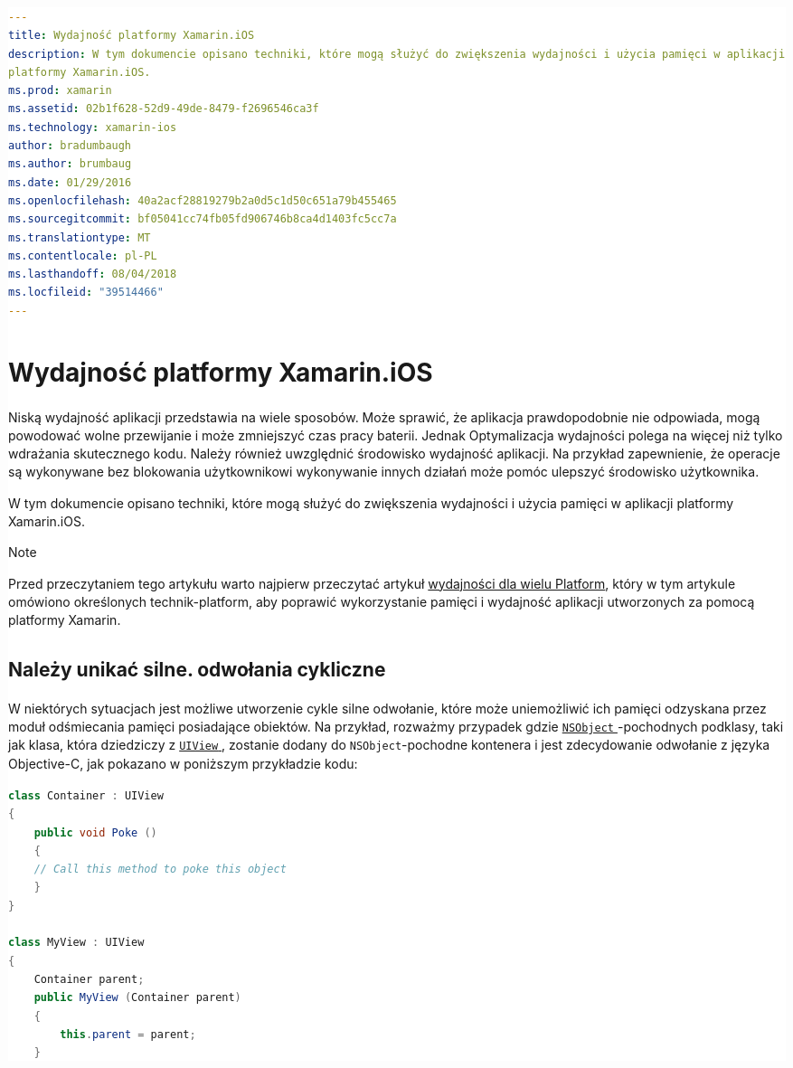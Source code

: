 ```yaml
---
title: Wydajność platformy Xamarin.iOS
description: W tym dokumencie opisano techniki, które mogą służyć do zwiększenia wydajności i użycia pamięci w aplikacji platformy Xamarin.iOS.
ms.prod: xamarin
ms.assetid: 02b1f628-52d9-49de-8479-f2696546ca3f
ms.technology: xamarin-ios
author: bradumbaugh
ms.author: brumbaug
ms.date: 01/29/2016
ms.openlocfilehash: 40a2acf28819279b2a0d5c1d50c651a79b455465
ms.sourcegitcommit: bf05041cc74fb05fd906746b8ca4d1403fc5cc7a
ms.translationtype: MT
ms.contentlocale: pl-PL
ms.lasthandoff: 08/04/2018
ms.locfileid: "39514466"
---
```

# <a name="xamarinios-performance"></a>Wydajność platformy Xamarin.iOS

Niską wydajność aplikacji przedstawia na wiele sposobów. Może sprawić, że aplikacja prawdopodobnie nie odpowiada, mogą powodować wolne przewijanie i może zmniejszyć czas pracy baterii. Jednak Optymalizacja wydajności polega na więcej niż tylko wdrażania skutecznego kodu. Należy również uwzględnić środowisko wydajność aplikacji. Na przykład zapewnienie, że operacje są wykonywane bez blokowania użytkownikowi wykonywanie innych działań może pomóc ulepszyć środowisko użytkownika. 

W tym dokumencie opisano techniki, które mogą służyć do zwiększenia wydajności i użycia pamięci w aplikacji platformy Xamarin.iOS.

> [!NOTE]
> Przed przeczytaniem tego artykułu warto najpierw przeczytać artykuł [wydajności dla wielu Platform](~/cross-platform/deploy-test/memory-perf-best-practices.md), który w tym artykule omówiono określonych technik-platform, aby poprawić wykorzystanie pamięci i wydajność aplikacji utworzonych za pomocą platformy Xamarin.

## <a name="avoid-strong-circular-references"></a>Należy unikać silne. odwołania cykliczne

W niektórych sytuacjach jest możliwe utworzenie cykle silne odwołanie, które może uniemożliwić ich pamięci odzyskana przez moduł odśmiecania pamięci posiadające obiektów. Na przykład, rozważmy przypadek gdzie [ `NSObject` ](https://developer.xamarin.com/api/type/Foundation.NSObject/)-pochodnych podklasy, taki jak klasa, która dziedziczy z [ `UIView` ](https://developer.xamarin.com/api/type/UIKit.UIView/), zostanie dodany do `NSObject`-pochodne kontenera i jest zdecydowanie odwołanie z języka Objective-C, jak pokazano w poniższym przykładzie kodu:

```csharp
class Container : UIView
{
    public void Poke ()
    {
    // Call this method to poke this object
    }
}

class MyView : UIView
{
    Container parent;
    public MyView (Container parent)
    {
        this.parent = parent;
    }

```